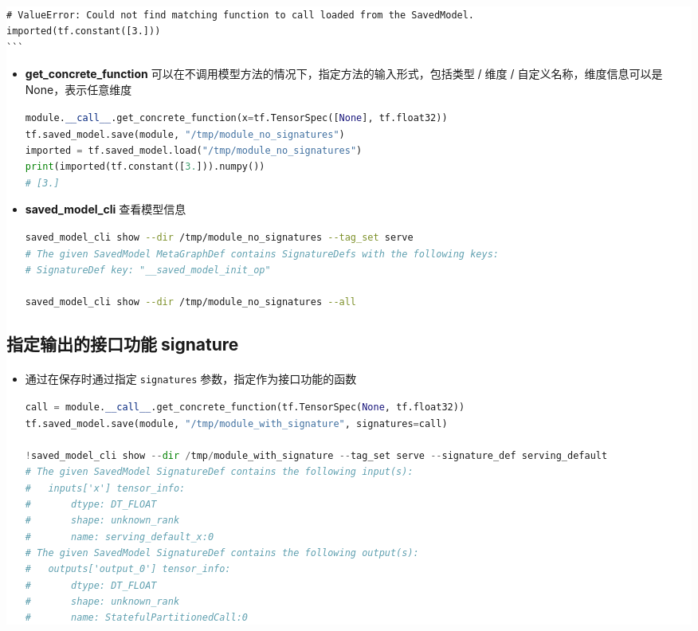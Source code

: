     # ValueError: Could not find matching function to call loaded from the SavedModel.
    imported(tf.constant([3.]))
    ```
  - **get_concrete_function** 可以在不调用模型方法的情况下，指定方法的输入形式，包括类型 / 维度 / 自定义名称，维度信息可以是 None，表示任意维度
    ```py
    module.__call__.get_concrete_function(x=tf.TensorSpec([None], tf.float32))
    tf.saved_model.save(module, "/tmp/module_no_signatures")
    imported = tf.saved_model.load("/tmp/module_no_signatures")
    print(imported(tf.constant([3.])).numpy())
    # [3.]
    ```
  - **saved_model_cli** 查看模型信息
    ```sh
    saved_model_cli show --dir /tmp/module_no_signatures --tag_set serve
    # The given SavedModel MetaGraphDef contains SignatureDefs with the following keys:
    # SignatureDef key: "__saved_model_init_op"

    saved_model_cli show --dir /tmp/module_no_signatures --all
    ```
## 指定输出的接口功能 signature
  - 通过在保存时通过指定 `signatures` 参数，指定作为接口功能的函数
    ```py
    call = module.__call__.get_concrete_function(tf.TensorSpec(None, tf.float32))
    tf.saved_model.save(module, "/tmp/module_with_signature", signatures=call)    

    !saved_model_cli show --dir /tmp/module_with_signature --tag_set serve --signature_def serving_default
    # The given SavedModel SignatureDef contains the following input(s):
    #   inputs['x'] tensor_info:
    #       dtype: DT_FLOAT
    #       shape: unknown_rank
    #       name: serving_default_x:0
    # The given SavedModel SignatureDef contains the following output(s):
    #   outputs['output_0'] tensor_info:
    #       dtype: DT_FLOAT
    #       shape: unknown_rank
    #       name: StatefulPartitionedCall:0